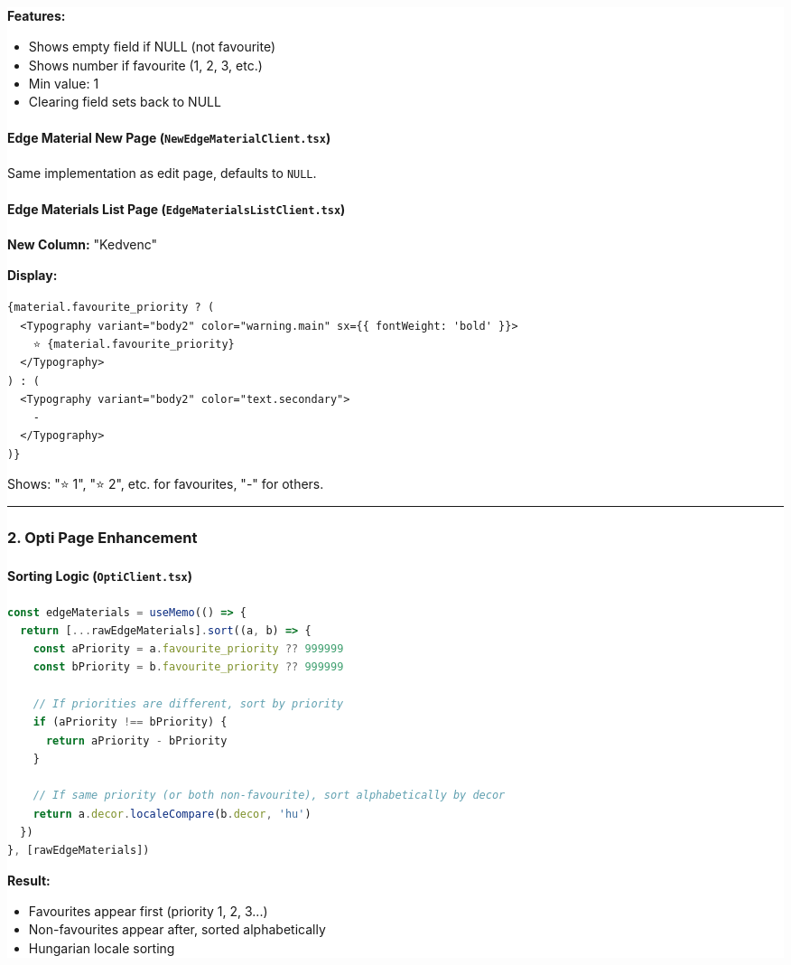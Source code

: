 **Features:**
- Shows empty field if NULL (not favourite)
- Shows number if favourite (1, 2, 3, etc.)
- Min value: 1
- Clearing field sets back to NULL

#### Edge Material New Page (`NewEdgeMaterialClient.tsx`)
Same implementation as edit page, defaults to `NULL`.

#### Edge Materials List Page (`EdgeMaterialsListClient.tsx`)
**New Column:** "Kedvenc"

**Display:**
```tsx
{material.favourite_priority ? (
  <Typography variant="body2" color="warning.main" sx={{ fontWeight: 'bold' }}>
    ⭐ {material.favourite_priority}
  </Typography>
) : (
  <Typography variant="body2" color="text.secondary">
    -
  </Typography>
)}
```

Shows: "⭐ 1", "⭐ 2", etc. for favourites, "-" for others.

---

### 2. Opti Page Enhancement

#### Sorting Logic (`OptiClient.tsx`)
```typescript
const edgeMaterials = useMemo(() => {
  return [...rawEdgeMaterials].sort((a, b) => {
    const aPriority = a.favourite_priority ?? 999999
    const bPriority = b.favourite_priority ?? 999999
    
    // If priorities are different, sort by priority
    if (aPriority !== bPriority) {
      return aPriority - bPriority
    }
    
    // If same priority (or both non-favourite), sort alphabetically by decor
    return a.decor.localeCompare(b.decor, 'hu')
  })
}, [rawEdgeMaterials])
```

**Result:**
- Favourites appear first (priority 1, 2, 3...)
- Non-favourites appear after, sorted alphabetically
- Hungarian locale sorting
